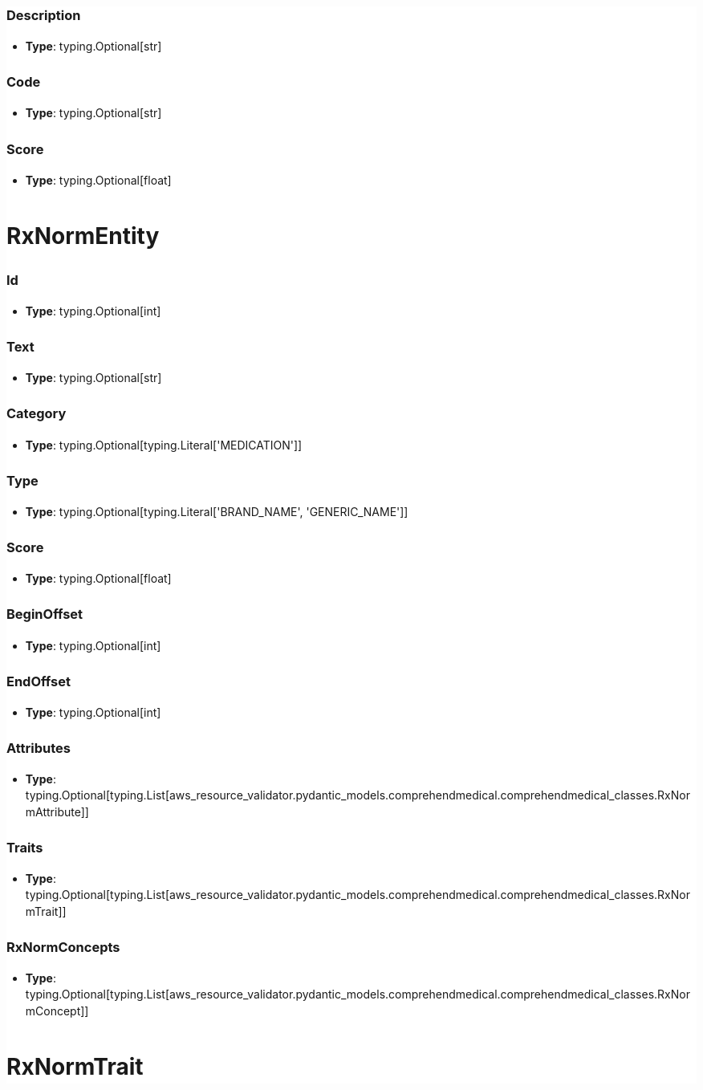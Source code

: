 ### Description
- **Type**: typing.Optional[str]

### Code
- **Type**: typing.Optional[str]

### Score
- **Type**: typing.Optional[float]


# RxNormEntity

### Id
- **Type**: typing.Optional[int]

### Text
- **Type**: typing.Optional[str]

### Category
- **Type**: typing.Optional[typing.Literal['MEDICATION']]

### Type
- **Type**: typing.Optional[typing.Literal['BRAND_NAME', 'GENERIC_NAME']]

### Score
- **Type**: typing.Optional[float]

### BeginOffset
- **Type**: typing.Optional[int]

### EndOffset
- **Type**: typing.Optional[int]

### Attributes
- **Type**: typing.Optional[typing.List[aws_resource_validator.pydantic_models.comprehendmedical.comprehendmedical_classes.RxNormAttribute]]

### Traits
- **Type**: typing.Optional[typing.List[aws_resource_validator.pydantic_models.comprehendmedical.comprehendmedical_classes.RxNormTrait]]

### RxNormConcepts
- **Type**: typing.Optional[typing.List[aws_resource_validator.pydantic_models.comprehendmedical.comprehendmedical_classes.RxNormConcept]]


# RxNormTrait
